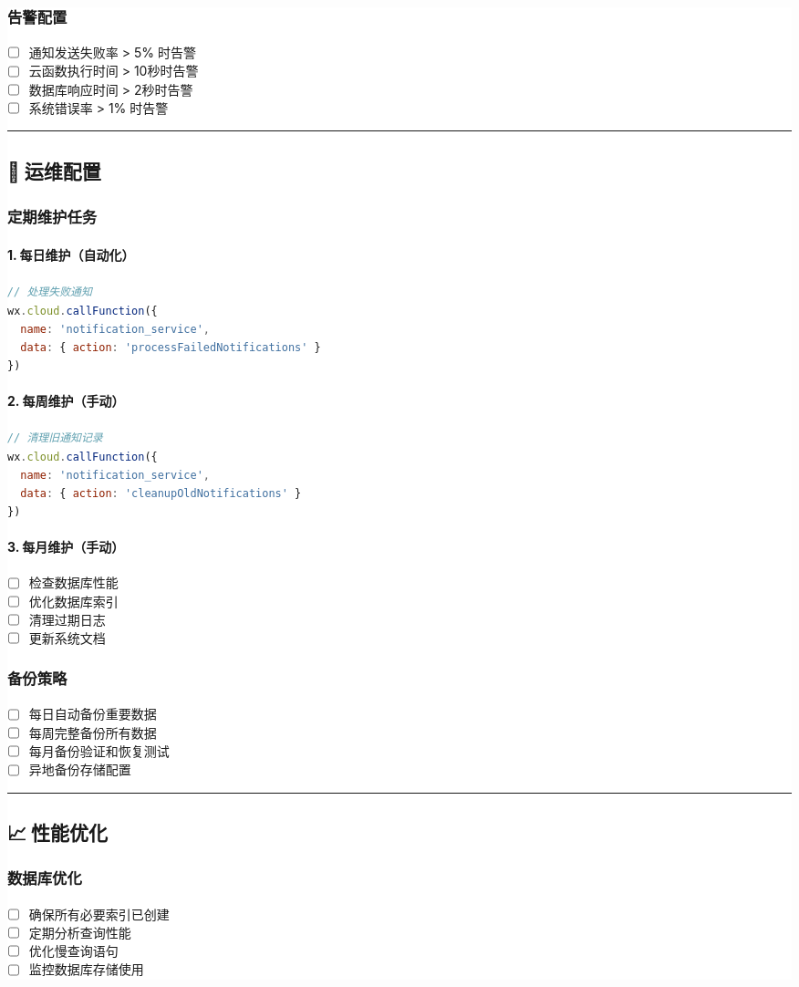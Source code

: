 ### 告警配置
- [ ] 通知发送失败率 > 5% 时告警
- [ ] 云函数执行时间 > 10秒时告警
- [ ] 数据库响应时间 > 2秒时告警
- [ ] 系统错误率 > 1% 时告警

---

## 🔧 运维配置

### 定期维护任务

#### 1. 每日维护（自动化）
```javascript
// 处理失败通知
wx.cloud.callFunction({
  name: 'notification_service',
  data: { action: 'processFailedNotifications' }
})
```

#### 2. 每周维护（手动）
```javascript
// 清理旧通知记录
wx.cloud.callFunction({
  name: 'notification_service',
  data: { action: 'cleanupOldNotifications' }
})
```

#### 3. 每月维护（手动）
- [ ] 检查数据库性能
- [ ] 优化数据库索引
- [ ] 清理过期日志
- [ ] 更新系统文档

### 备份策略
- [ ] 每日自动备份重要数据
- [ ] 每周完整备份所有数据
- [ ] 每月备份验证和恢复测试
- [ ] 异地备份存储配置

---

## 📈 性能优化

### 数据库优化
- [ ] 确保所有必要索引已创建
- [ ] 定期分析查询性能
- [ ] 优化慢查询语句
- [ ] 监控数据库存储使用
